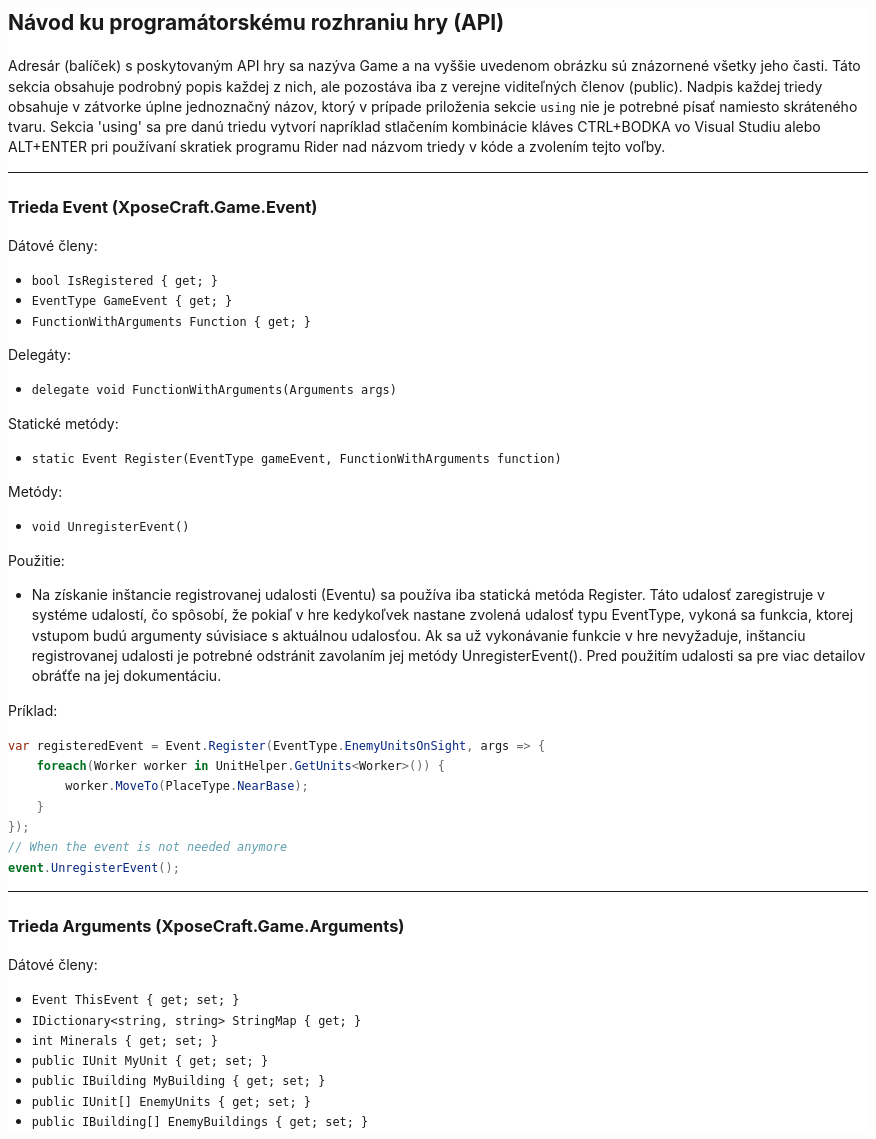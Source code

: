 ## Návod ku programátorskému rozhraniu hry (API)
Adresár (balíček) s poskytovaným API hry sa nazýva Game a na vyššie uvedenom obrázku sú znázornené všetky jeho časti. Táto sekcia obsahuje podrobný popis každej z nich, ale pozostáva iba z verejne viditeľných členov (public). Nadpis každej triedy obsahuje v zátvorke úplne jednoznačný názov, ktorý v prípade priloženia sekcie `using` nie je potrebné písať namiesto skráteného tvaru. Sekcia 'using' sa pre danú triedu vytvorí napríklad stlačením kombinácie kláves CTRL+BODKA vo Visual Studiu alebo ALT+ENTER pri používaní skratiek programu Rider nad názvom triedy v kóde a zvolením tejto voľby.

***

### <a name="event" />Trieda **Event** (XposeCraft.Game.Event)

Dátové členy:
* `bool IsRegistered { get; }`
* `EventType GameEvent { get; }`
* `FunctionWithArguments Function { get; }`

Delegáty:
* `delegate void FunctionWithArguments(Arguments args)`

Statické metódy:
* `static Event Register(EventType gameEvent, FunctionWithArguments function)`

Metódy:
* `void UnregisterEvent()`

Použitie:
* Na získanie inštancie registrovanej udalosti (Eventu) sa používa iba statická metóda Register. Táto udalosť zaregistruje v systéme udalostí, čo spôsobí, že pokiaľ v hre kedykoľvek nastane zvolená udalosť typu EventType, vykoná sa funkcia, ktorej vstupom budú argumenty súvisiace s aktuálnou udalosťou. Ak sa už vykonávanie funkcie v hre nevyžaduje, inštanciu registrovanej udalosti je potrebné odstránit zavolaním jej metódy UnregisterEvent(). Pred použitím udalosti sa pre viac detailov obráťťe na jej dokumentáciu.

Príklad:
```c#
var registeredEvent = Event.Register(EventType.EnemyUnitsOnSight, args => {
	foreach(Worker worker in UnitHelper.GetUnits<Worker>()) {
		worker.MoveTo(PlaceType.NearBase);
	}
});
// When the event is not needed anymore
event.UnregisterEvent();
```
***

### <a name="arguments" />Trieda **Arguments** (XposeCraft.Game.Arguments)

Dátové členy:
* `Event ThisEvent { get; set; }`
* `IDictionary<string, string> StringMap { get; }`
* `int Minerals { get; set; }`
* `public IUnit MyUnit { get; set; }`
* `public IBuilding MyBuilding { get; set; }`
* `public IUnit[] EnemyUnits { get; set; }`
* `public IBuilding[] EnemyBuildings { get; set; }`
